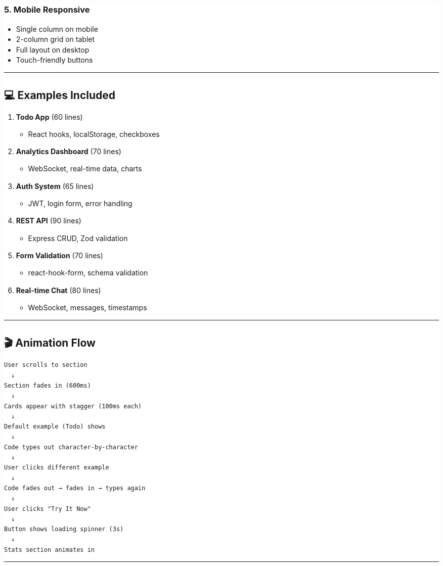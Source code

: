 ### 5. Mobile Responsive
- Single column on mobile
- 2-column grid on tablet
- Full layout on desktop
- Touch-friendly buttons

---

## 💻 Examples Included

1. **Todo App** (60 lines)
   - React hooks, localStorage, checkboxes
   
2. **Analytics Dashboard** (70 lines)
   - WebSocket, real-time data, charts
   
3. **Auth System** (65 lines)
   - JWT, login form, error handling
   
4. **REST API** (90 lines)
   - Express CRUD, Zod validation
   
5. **Form Validation** (70 lines)
   - react-hook-form, schema validation
   
6. **Real-time Chat** (80 lines)
   - WebSocket, messages, timestamps

---

## 🎬 Animation Flow

```
User scrolls to section
  ↓
Section fades in (600ms)
  ↓
Cards appear with stagger (100ms each)
  ↓
Default example (Todo) shows
  ↓
Code types out character-by-character
  ↓
User clicks different example
  ↓
Code fades out → fades in → types again
  ↓
User clicks "Try It Now"
  ↓
Button shows loading spinner (3s)
  ↓
Stats section animates in
```

---